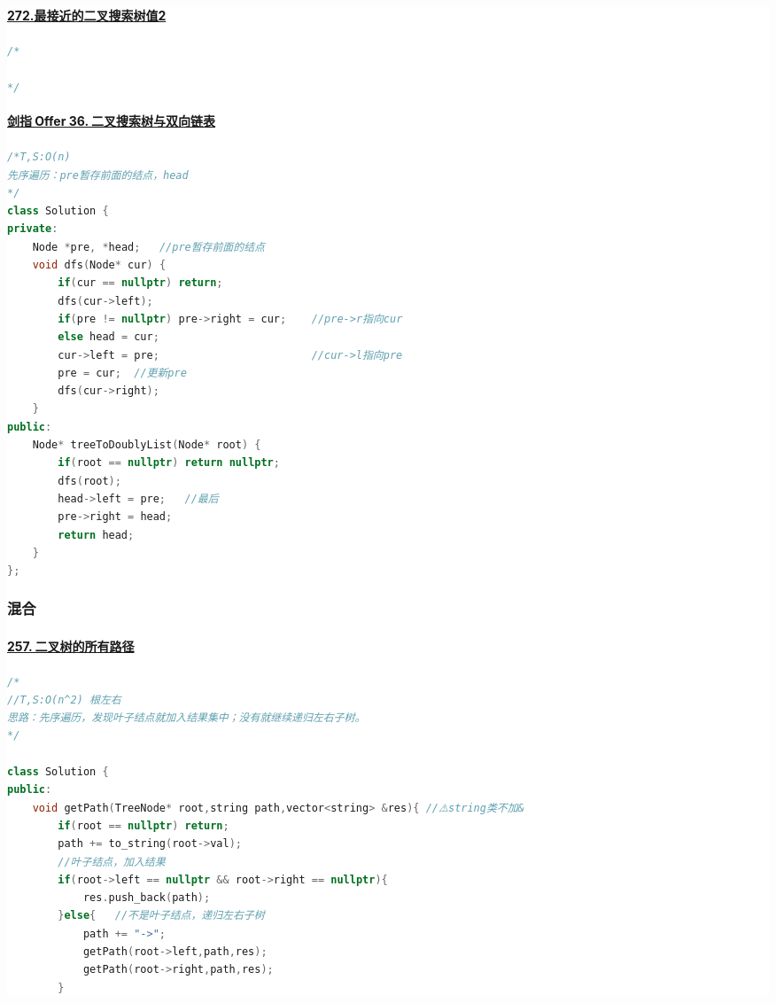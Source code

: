 

#### [272.最接近的二叉搜索树值2](https://leetcode-cn.com/problems/closest-binary-search-tree-value-ii/)

```C++
/*

*/
```

#### [剑指 Offer 36. 二叉搜索树与双向链表](https://leetcode-cn.com/problems/er-cha-sou-suo-shu-yu-shuang-xiang-lian-biao-lcof/)

```C++
/*T,S:O(n)
先序遍历：pre暂存前面的结点，head
*/
class Solution {
private:
    Node *pre, *head;   //pre暂存前面的结点
    void dfs(Node* cur) {
        if(cur == nullptr) return;
        dfs(cur->left);
        if(pre != nullptr) pre->right = cur;    //pre->r指向cur
        else head = cur;
        cur->left = pre;                        //cur->l指向pre
        pre = cur;  //更新pre
        dfs(cur->right);
    }
public:
    Node* treeToDoublyList(Node* root) {
        if(root == nullptr) return nullptr;
        dfs(root);
        head->left = pre;   //最后
        pre->right = head;
        return head;
    }
};
```



### 混合

#### [257. 二叉树的所有路径](https://leetcode-cn.com/problems/binary-tree-paths/)

```C++
/*
//T,S:O(n^2) 根左右
思路：先序遍历，发现叶子结点就加入结果集中；没有就继续递归左右子树。
*/

class Solution {
public:
    void getPath(TreeNode* root,string path,vector<string> &res){ //⚠️string类不加&
        if(root == nullptr) return;
        path += to_string(root->val);
        //叶子结点，加入结果
        if(root->left == nullptr && root->right == nullptr){
            res.push_back(path);
        }else{   //不是叶子结点，递归左右子树
            path += "->";
            getPath(root->left,path,res);
            getPath(root->right,path,res);
        }
```